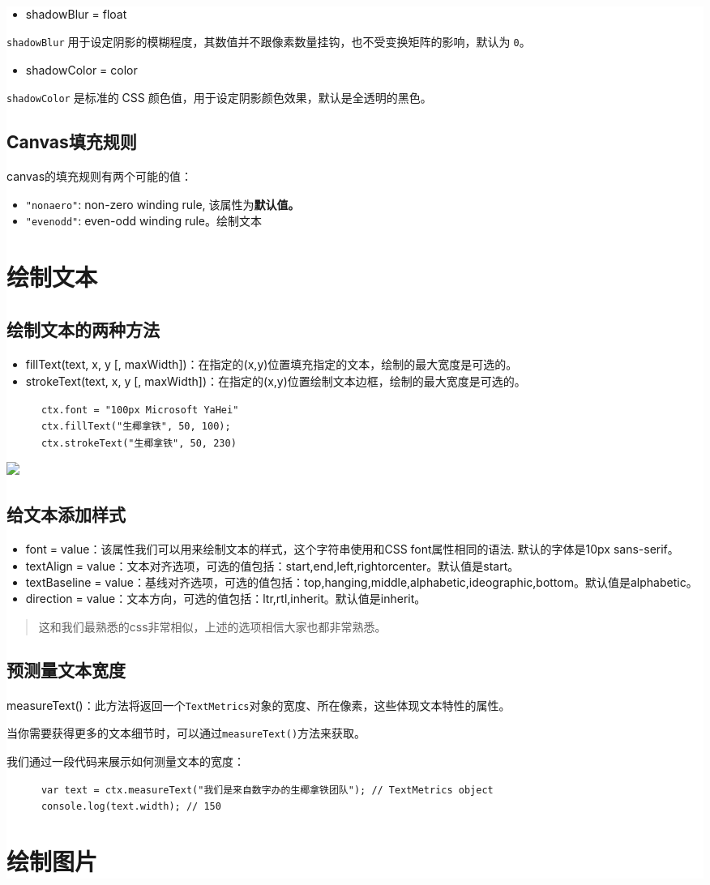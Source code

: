 * shadowBlur = float

`shadowBlur` 用于设定阴影的模糊程度，其数值并不跟像素数量挂钩，也不受变换矩阵的影响，默认为 `0`。

* shadowColor = color

`shadowColor` 是标准的 CSS 颜色值，用于设定阴影颜色效果，默认是全透明的黑色。

## Canvas填充规则

canvas的填充规则有两个可能的值：

* `"nonaero"`: non-zero winding rule, 该属性为**默认值。**
* `"evenodd"`: even-odd winding rule。绘制文本

# 绘制文本

## 绘制文本的两种方法

* fillText(text, x, y \[, maxWidth\])：在指定的(x,y)位置填充指定的文本，绘制的最大宽度是可选的。
* strokeText(text, x, y \[, maxWidth\])：在指定的(x,y)位置绘制文本边框，绘制的最大宽度是可选的。

```
      ctx.font = "100px Microsoft YaHei"
      ctx.fillText("生椰拿铁", 50, 100);
      ctx.strokeText("生椰拿铁", 50, 230)
```

![](https://pan.udolphin.com/files/image/2022/5/57e82d0bfb474676440c6b24f3b00bf5.png)

## 给文本添加样式

* font = value：该属性我们可以用来绘制文本的样式，这个字符串使用和CSS font属性相同的语法. 默认的字体是10px sans-serif。
* textAlign = value：文本对齐选项，可选的值包括：start,end,left,rightorcenter。默认值是start。
* textBaseline = value：基线对齐选项，可选的值包括：top,hanging,middle,alphabetic,ideographic,bottom。默认值是alphabetic。
* direction = value：文本方向，可选的值包括：ltr,rtl,inherit。默认值是inherit。

> 这和我们最熟悉的css非常相似，上述的选项相信大家也都非常熟悉。

## 预测量文本宽度

measureText()：此方法将返回一个`TextMetrics`对象的宽度、所在像素，这些体现文本特性的属性。

当你需要获得更多的文本细节时，可以通过`measureText()`方法来获取。

我们通过一段代码来展示如何测量文本的宽度：

```
      var text = ctx.measureText("我们是来自数字办的生椰拿铁团队"); // TextMetrics object
      console.log(text.width); // 150
```

# 绘制图片
